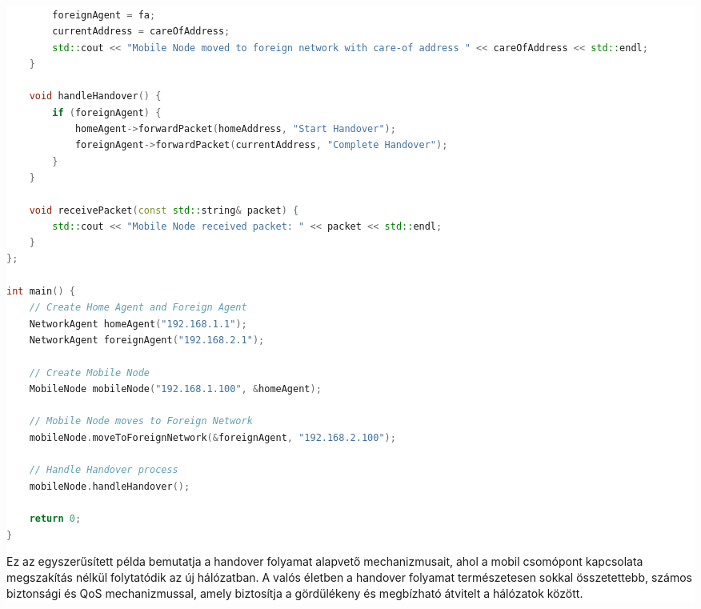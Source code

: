 ```cpp
        foreignAgent = fa;
        currentAddress = careOfAddress;
        std::cout << "Mobile Node moved to foreign network with care-of address " << careOfAddress << std::endl;
    }

    void handleHandover() {
        if (foreignAgent) {
            homeAgent->forwardPacket(homeAddress, "Start Handover");
            foreignAgent->forwardPacket(currentAddress, "Complete Handover");
        }
    }

    void receivePacket(const std::string& packet) {
        std::cout << "Mobile Node received packet: " << packet << std::endl;
    }
};

int main() {
    // Create Home Agent and Foreign Agent
    NetworkAgent homeAgent("192.168.1.1");
    NetworkAgent foreignAgent("192.168.2.1");

    // Create Mobile Node
    MobileNode mobileNode("192.168.1.100", &homeAgent);

    // Mobile Node moves to Foreign Network
    mobileNode.moveToForeignNetwork(&foreignAgent, "192.168.2.100");

    // Handle Handover process
    mobileNode.handleHandover();

    return 0;
}
```

Ez az egyszerűsített példa bemutatja a handover folyamat alapvető mechanizmusait, ahol a mobil csomópont kapcsolata megszakítás nélkül folytatódik az új hálózatban. A valós életben a handover folyamat természetesen sokkal összetettebb, számos biztonsági és QoS mechanizmussal, amely biztosítja a gördülékeny és megbízható átvitelt a hálózatok között.

